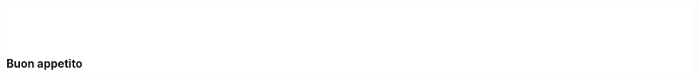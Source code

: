 <p>
  <div style="width: 100%; margin-bottom: 0">
    <img style="float: left; width: 49%; margin-right: 1%" src="../2025-04-09-colomba-salata-veloce/risultato5.jpeg" alt="" title="frangipani © Erica" />
    <img style="float: left; width: 49%; margin-left: 1%" src="../2025-04-09-colomba-salata-veloce/risultato6.jpeg" alt="" title="frangipani © Erica" />
    <div style="clear: both;"></div>
  </div>
</p>

<p>
  <div style="width: 100%; margin-bottom: 0">
    <img style="float: left; width: 49%; margin-right: 1%" src="../2025-04-09-colomba-salata-veloce/risultato7.jpeg" alt="" title="frangipani © Erica" />
    <img style="float: left; width: 49%; margin-left: 1%" src="../2025-04-09-colomba-salata-veloce/risultato8.jpeg" alt="" title="frangipani © Erica" />
    <div style="clear: both;"></div>
  </div>
</p>

<p>
  <div style="width: 100%; margin-bottom: 0">
    <img style="float: left; width: 49%; margin-right: 1%" src="../2025-04-09-colomba-salata-veloce/risultato9.jpeg" alt="" title="frangipani © Erica" />
    <img style="float: left; width: 49%; margin-left: 1%" src="../2025-04-09-colomba-salata-veloce/risultato10.jpeg" alt="" title="frangipani © Erica" />
    <div style="clear: both;"></div>
  </div>
</p>

<p>
  <div style="width: 100%; margin-bottom: 0">
    <img style="float: left; width: 49%; margin-right: 1%" src="../2025-04-09-colomba-salata-veloce/risultato11.jpeg" alt="" title="frangipani © Erica" />
    <img style="float: left; width: 49%; margin-left: 1%" src="../2025-04-09-colomba-salata-veloce/risultato12.jpeg" alt="" title="frangipani © Erica" />
    <div style="clear: both;"></div>
  </div>
</p>

<h4>Buon appetito
  <font color="red">
    <i class="fa-regular fa-face-smile"></i>
  </font>
</h4>